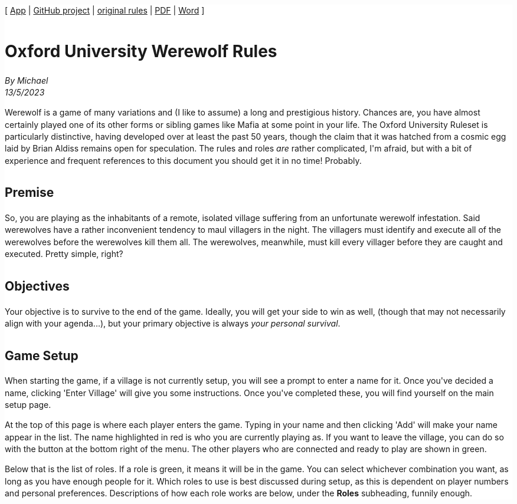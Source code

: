 \[ [App](https://oxford-werewolf.eu.meteorapp.com/) | [GitHub project](https://github.com/timadye/werewolf) | [original rules](https://timadye.github.io/werewolf/doc/werewolf_summary.html) | [PDF](https://timadye.github.io/werewolf/doc/werewolf_online_rules.pdf) | [Word](https://timadye.github.io/werewolf/doc/werewolf_online_rules.docx) \]

# Oxford University Werewolf Rules

_By Michael\
13/5/2023_

Werewolf is a game of many variations and (I like to assume) a long and
prestigious history. Chances are, you have almost certainly played one
of its other forms or sibling games like Mafia at some point in your
life. The Oxford University Ruleset is particularly distinctive, having
developed over at least the past 50 years, though the claim that it was
hatched from a cosmic egg laid by Brian Aldiss remains open for
speculation. The rules and roles *are* rather complicated, I'm afraid,
but with a bit of experience and frequent references to this document
you should get it in no time! Probably.

## Premise

So, you are playing as the inhabitants of a remote, isolated village
suffering from an unfortunate werewolf infestation. Said werewolves have
a rather inconvenient tendency to maul villagers in the night. The
villagers must identify and execute all of the werewolves before the
werewolves kill them all. The werewolves, meanwhile, must kill every
villager before they are caught and executed. Pretty simple, right?

## Objectives

Your objective is to survive to the end of the game. Ideally, you will
get your side to win as well, (though that may not necessarily align
with your agenda...), but your primary objective is always *your
personal survival*.

## Game Setup

When starting the game, if a village is not currently setup, you will
see a prompt to enter a name for it. Once you've decided a name,
clicking 'Enter Village' will give you some instructions. Once you've
completed these, you will find yourself on the main setup page.

At the top of this page is where each player enters the game. Typing in
your name and then clicking 'Add' will make your name appear in the
list. The name highlighted in red is who you are currently playing as.
If you want to leave the village, you can do so with the button at the
bottom right of the menu. The other players who are connected and ready
to play are shown in green.

Below that is the list of roles. If a role is green, it means it will be
in the game. You can select whichever combination you want, as long as
you have enough people for it. Which roles to use is best discussed
during setup, as this is dependent on player numbers and personal
preferences. Descriptions of how each role works are below, under the
**Roles** subheading, funnily enough.
